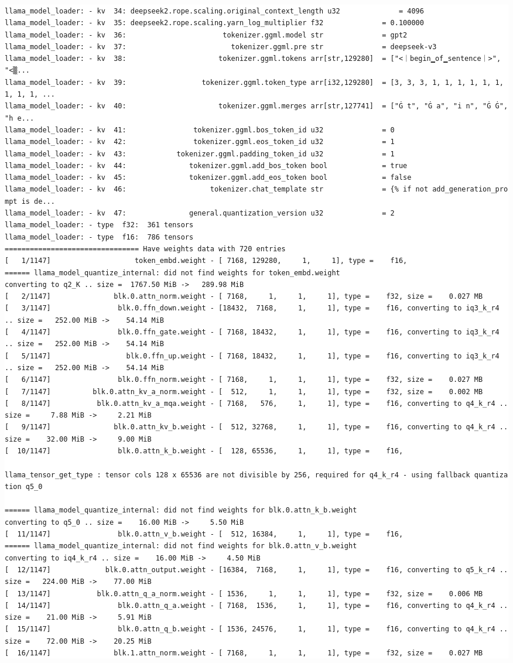 ```
llama_model_loader: - kv  34: deepseek2.rope.scaling.original_context_length u32              = 4096
llama_model_loader: - kv  35: deepseek2.rope.scaling.yarn_log_multiplier f32              = 0.100000
llama_model_loader: - kv  36:                       tokenizer.ggml.model str              = gpt2
llama_model_loader: - kv  37:                         tokenizer.ggml.pre str              = deepseek-v3
llama_model_loader: - kv  38:                      tokenizer.ggml.tokens arr[str,129280]  = ["<｜begin▁of▁sentence｜>", "<▒...
llama_model_loader: - kv  39:                  tokenizer.ggml.token_type arr[i32,129280]  = [3, 3, 3, 1, 1, 1, 1, 1, 1, 1, 1, 1, ...
llama_model_loader: - kv  40:                      tokenizer.ggml.merges arr[str,127741]  = ["Ġ t", "Ġ a", "i n", "Ġ Ġ", "h e...
llama_model_loader: - kv  41:                tokenizer.ggml.bos_token_id u32              = 0
llama_model_loader: - kv  42:                tokenizer.ggml.eos_token_id u32              = 1
llama_model_loader: - kv  43:            tokenizer.ggml.padding_token_id u32              = 1
llama_model_loader: - kv  44:               tokenizer.ggml.add_bos_token bool             = true
llama_model_loader: - kv  45:               tokenizer.ggml.add_eos_token bool             = false
llama_model_loader: - kv  46:                    tokenizer.chat_template str              = {% if not add_generation_prompt is de...
llama_model_loader: - kv  47:               general.quantization_version u32              = 2
llama_model_loader: - type  f32:  361 tensors
llama_model_loader: - type  f16:  786 tensors
================================ Have weights data with 720 entries
[   1/1147]                    token_embd.weight - [ 7168, 129280,     1,     1], type =    f16,
====== llama_model_quantize_internal: did not find weights for token_embd.weight
converting to q2_K .. size =  1767.50 MiB ->   289.98 MiB
[   2/1147]               blk.0.attn_norm.weight - [ 7168,     1,     1,     1], type =    f32, size =    0.027 MB
[   3/1147]                blk.0.ffn_down.weight - [18432,  7168,     1,     1], type =    f16, converting to iq3_k_r4 .. size =   252.00 MiB ->    54.14 MiB
[   4/1147]                blk.0.ffn_gate.weight - [ 7168, 18432,     1,     1], type =    f16, converting to iq3_k_r4 .. size =   252.00 MiB ->    54.14 MiB
[   5/1147]                  blk.0.ffn_up.weight - [ 7168, 18432,     1,     1], type =    f16, converting to iq3_k_r4 .. size =   252.00 MiB ->    54.14 MiB
[   6/1147]                blk.0.ffn_norm.weight - [ 7168,     1,     1,     1], type =    f32, size =    0.027 MB
[   7/1147]          blk.0.attn_kv_a_norm.weight - [  512,     1,     1,     1], type =    f32, size =    0.002 MB
[   8/1147]           blk.0.attn_kv_a_mqa.weight - [ 7168,   576,     1,     1], type =    f16, converting to q4_k_r4 .. size =     7.88 MiB ->     2.21 MiB
[   9/1147]               blk.0.attn_kv_b.weight - [  512, 32768,     1,     1], type =    f16, converting to q4_k_r4 .. size =    32.00 MiB ->     9.00 MiB
[  10/1147]                blk.0.attn_k_b.weight - [  128, 65536,     1,     1], type =    f16,

llama_tensor_get_type : tensor cols 128 x 65536 are not divisible by 256, required for q4_k_r4 - using fallback quantization q5_0

====== llama_model_quantize_internal: did not find weights for blk.0.attn_k_b.weight
converting to q5_0 .. size =    16.00 MiB ->     5.50 MiB
[  11/1147]                blk.0.attn_v_b.weight - [  512, 16384,     1,     1], type =    f16,
====== llama_model_quantize_internal: did not find weights for blk.0.attn_v_b.weight
converting to iq4_k_r4 .. size =    16.00 MiB ->     4.50 MiB
[  12/1147]             blk.0.attn_output.weight - [16384,  7168,     1,     1], type =    f16, converting to q5_k_r4 .. size =   224.00 MiB ->    77.00 MiB
[  13/1147]           blk.0.attn_q_a_norm.weight - [ 1536,     1,     1,     1], type =    f32, size =    0.006 MB
[  14/1147]                blk.0.attn_q_a.weight - [ 7168,  1536,     1,     1], type =    f16, converting to q4_k_r4 .. size =    21.00 MiB ->     5.91 MiB
[  15/1147]                blk.0.attn_q_b.weight - [ 1536, 24576,     1,     1], type =    f16, converting to q4_k_r4 .. size =    72.00 MiB ->    20.25 MiB
[  16/1147]               blk.1.attn_norm.weight - [ 7168,     1,     1,     1], type =    f32, size =    0.027 MB
```